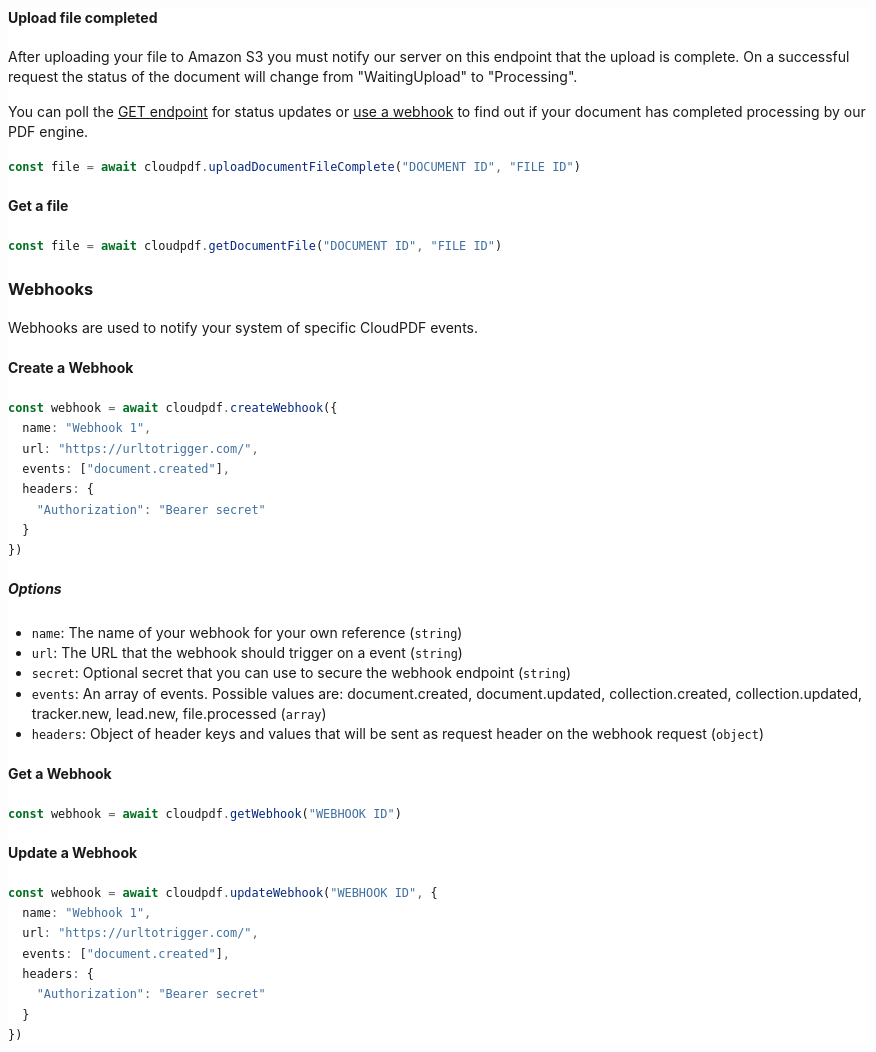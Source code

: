 #### Upload file completed

After uploading your file to Amazon S3 you must notify our server on this endpoint that the upload is complete. On a successful request the status of the document will change from "WaitingUpload" to "Processing".

You can poll the [GET endpoint](#get-a-file) for status updates or [use a webhook](#webhooks) to find out if your document has completed processing by our PDF engine.

```typescript
const file = await cloudpdf.uploadDocumentFileComplete("DOCUMENT ID", "FILE ID")
```

#### Get a file

```typescript
const file = await cloudpdf.getDocumentFile("DOCUMENT ID", "FILE ID")
```

### Webhooks

Webhooks are used to notify your system of specific CloudPDF events.

#### Create a Webhook

```typescript
const webhook = await cloudpdf.createWebhook({
  name: "Webhook 1",
  url: "https://urltotrigger.com/",
  events: ["document.created"],
  headers: {
    "Authorization": "Bearer secret"
  }
})
```

##### Options

- `name`: The name of your webhook for your own reference (`string`)
- `url`: The URL that the webhook should trigger on a event (`string`)
- `secret`: Optional secret that you can use to secure the webhook endpoint (`string`)
- `events`: An array of events. Possible values are: document.created, document.updated, collection.created, collection.updated, tracker.new, lead.new, file.processed (`array`)
- `headers`: Object of header keys and values that will be sent as request header on the webhook request (`object`)

#### Get a Webhook

```typescript
const webhook = await cloudpdf.getWebhook("WEBHOOK ID")
```

#### Update a Webhook

```typescript
const webhook = await cloudpdf.updateWebhook("WEBHOOK ID", {
  name: "Webhook 1",
  url: "https://urltotrigger.com/",
  events: ["document.created"],
  headers: {
    "Authorization": "Bearer secret"
  }
})
```
